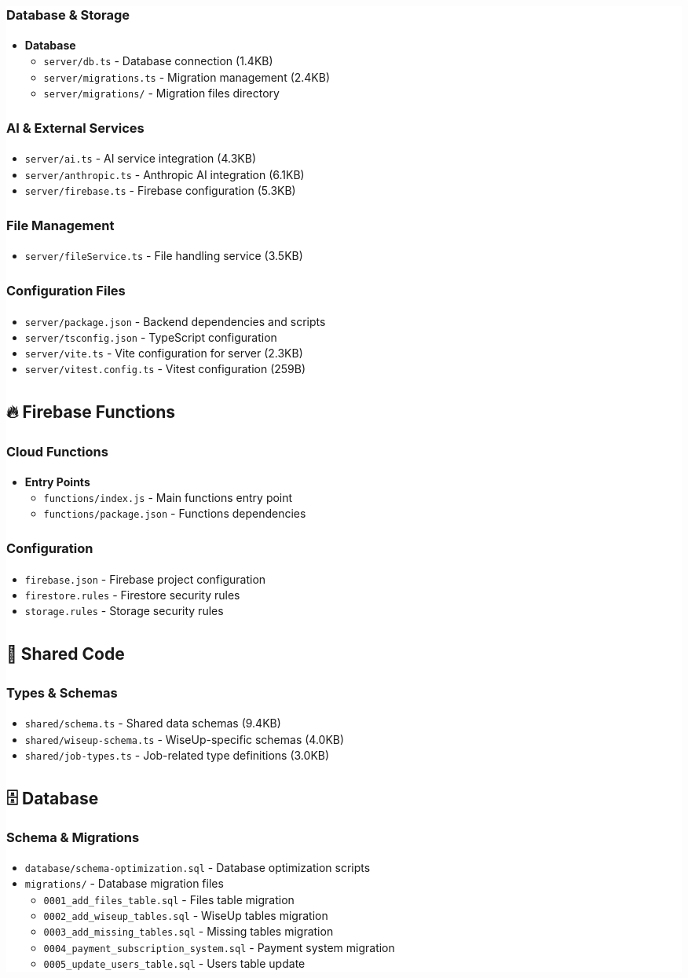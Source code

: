 ### Database & Storage
- **Database**
  - `server/db.ts` - Database connection (1.4KB)
  - `server/migrations.ts` - Migration management (2.4KB)
  - `server/migrations/` - Migration files directory

### AI & External Services
- `server/ai.ts` - AI service integration (4.3KB)
- `server/anthropic.ts` - Anthropic AI integration (6.1KB)
- `server/firebase.ts` - Firebase configuration (5.3KB)

### File Management
- `server/fileService.ts` - File handling service (3.5KB)

### Configuration Files
- `server/package.json` - Backend dependencies and scripts
- `server/tsconfig.json` - TypeScript configuration
- `server/vite.ts` - Vite configuration for server (2.3KB)
- `server/vitest.config.ts` - Vitest configuration (259B)

## 🔥 Firebase Functions

### Cloud Functions
- **Entry Points**
  - `functions/index.js` - Main functions entry point
  - `functions/package.json` - Functions dependencies

### Configuration
- `firebase.json` - Firebase project configuration
- `firestore.rules` - Firestore security rules
- `storage.rules` - Storage security rules

## 🔗 Shared Code

### Types & Schemas
- `shared/schema.ts` - Shared data schemas (9.4KB)
- `shared/wiseup-schema.ts` - WiseUp-specific schemas (4.0KB)
- `shared/job-types.ts` - Job-related type definitions (3.0KB)

## 🗄️ Database

### Schema & Migrations
- `database/schema-optimization.sql` - Database optimization scripts
- `migrations/` - Database migration files
  - `0001_add_files_table.sql` - Files table migration
  - `0002_add_wiseup_tables.sql` - WiseUp tables migration
  - `0003_add_missing_tables.sql` - Missing tables migration
  - `0004_payment_subscription_system.sql` - Payment system migration
  - `0005_update_users_table.sql` - Users table update
